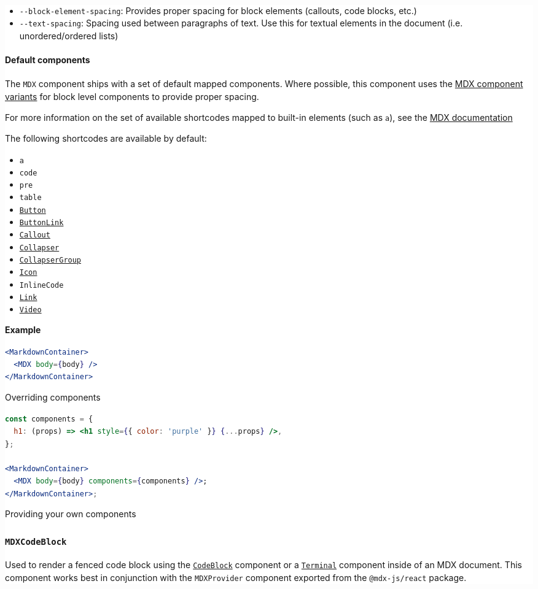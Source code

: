 - `--block-element-spacing`: Provides proper spacing for block elements
  (callouts, code blocks, etc.)
- `--text-spacing`: Spacing used between paragraphs of text. Use this for
  textual elements in the document (i.e. unordered/ordered lists)

#### Default components

The `MDX` component ships with a set of default mapped components. Where
possible, this component uses the [MDX component variants](#mdx-variants) for
block level components to provide proper spacing.

For more information on the
set of available shortcodes mapped to built-in elements (such as `a`), see the
[MDX documentation](https://mdxjs.com/table-of-components#table-of-components)

The following shortcodes are available by default:

- `a`
- `code`
- `pre`
- `table`
- [`Button`](#button)
- [`ButtonLink`](#button)
- [`Callout`](#callout)
- [`Collapser`](#collapser)
- [`CollapserGroup`](#collapsergroup)
- [`Icon`](#icon)
- `InlineCode`
- [`Link`](#link)
- [`Video`](#video)

**Example**

```jsx
<MarkdownContainer>
  <MDX body={body} />
</MarkdownContainer>
```

Overriding components

```jsx
const components = {
  h1: (props) => <h1 style={{ color: 'purple' }} {...props} />,
};

<MarkdownContainer>
  <MDX body={body} components={components} />;
</MarkdownContainer>;
```

Providing your own components

### `MDXCodeBlock`

Used to render a fenced code block using the [`CodeBlock`](#codeblock) component
or a [`Terminal`](#terminal) component inside of an MDX document. This component
works best in conjunction with the `MDXProvider` component exported from the
`@mdx-js/react` package.
